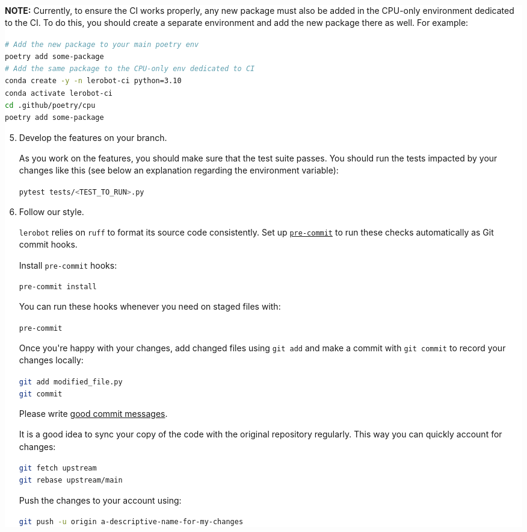    **NOTE:** Currently, to ensure the CI works properly, any new package must also be added in the    CPU-only environment dedicated to the CI. To do this, you should create a separate environment and    add the new package there as well. For example:
   ```bash
   # Add the new package to your main poetry env
   poetry add some-package
   # Add the same package to the CPU-only env dedicated to CI
   conda create -y -n lerobot-ci python=3.10
   conda activate lerobot-ci
   cd .github/poetry/cpu
   poetry add some-package
   ```

5. Develop the features on your branch.

   As you work on the features, you should make sure that the test suite
   passes. You should run the tests impacted by your changes like this (see
   below an explanation regarding the environment variable):

   ```bash
   pytest tests/<TEST_TO_RUN>.py
   ```

6. Follow our style.

   `lerobot` relies on `ruff` to format its source code
   consistently. Set up [`pre-commit`](https://pre-commit.com/) to run these checks
   automatically as Git commit hooks.

   Install `pre-commit` hooks:
   ```bash
   pre-commit install
   ```

   You can run these hooks whenever you need on staged files with:
   ```bash
   pre-commit
   ```

   Once you're happy with your changes, add changed files using `git add` and
   make a commit with `git commit` to record your changes locally:

   ```bash
   git add modified_file.py
   git commit
   ```

   Please write [good commit messages](https://chris.beams.io/posts/git-commit/).

   It is a good idea to sync your copy of the code with the original
   repository regularly. This way you can quickly account for changes:

   ```bash
   git fetch upstream
   git rebase upstream/main
   ```

   Push the changes to your account using:

   ```bash
   git push -u origin a-descriptive-name-for-my-changes
   ```
